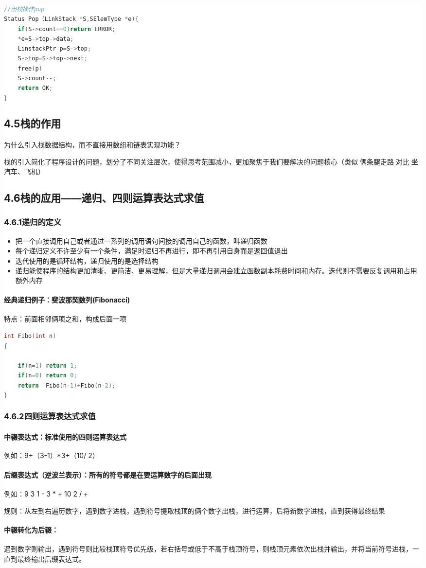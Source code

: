 ```cpp
//出栈操作pop
Status Pop（LinkStack *S,SElemType *e){
    if(S->count==0)return ERROR;
    *e=S->top->data;
    LinstackPtr p=S->top;
    S->top=S->top->next;
    free(p)
    S->count--;
    return OK;
}
```



## 4.5栈的作用
为什么引入栈数据结构，而不直接用数组和链表实现功能？

栈的引入简化了程序设计的问题，划分了不同关注层次，使得思考范围减小，更加聚焦于我们要解决的问题核心（类似 俩条腿走路 对比 坐汽车、飞机）

## 4.6栈的应用——递归、四则运算表达式求值
### 4.6.1递归的定义
+ 把一个直接调用自己或者通过一系列的调用语句间接的调用自己的函数，叫递归函数
+ 每个递归定义不许至少有一个条件，满足时递归不再进行，即不再引用自身而是返回值退出
+ 迭代使用的是循环结构，递归使用的是选择结构
+ 递归能使程序的结构更加清晰、更简洁、更易理解，但是大量递归调用会建立函数副本耗费时间和内存。迭代则不需要反复调用和占用额外内存

#### 经典递归例子：斐波那契数列(Fibonacci)
特点：前面相邻俩项之和，构成后面一项

```cpp
int Fibo(int n)
{

    if(n=1) return 1;
    if(n=0) return 0;
    return  Fibo(n-1)+Fibo(n-2); 
}

```

### 4.6.2四则运算表达式求值
#### 中辍表达式：标准使用的四则运算表达式
例如：9+（3-1）*3+（10/ 2）

#### 后缀表达式（逆波兰表示）：所有的符号都是在要运算数字的后面出现
例如：9 3 1 - 3 * + 10 2 / +

规则：从左到右遍历数字，遇到数字进栈，遇到符号提取栈顶的俩个数字出栈，进行运算，后将新数字进栈，直到获得最终结果

#### 中辍转化为后辍：  
遇到数字则输出，遇到符号则比较栈顶符号优先级，若右括号或低于不高于栈顶符号，则栈顶元素依次出栈并输出，并将当前符号进栈，一直到最终输出后缀表达式。
